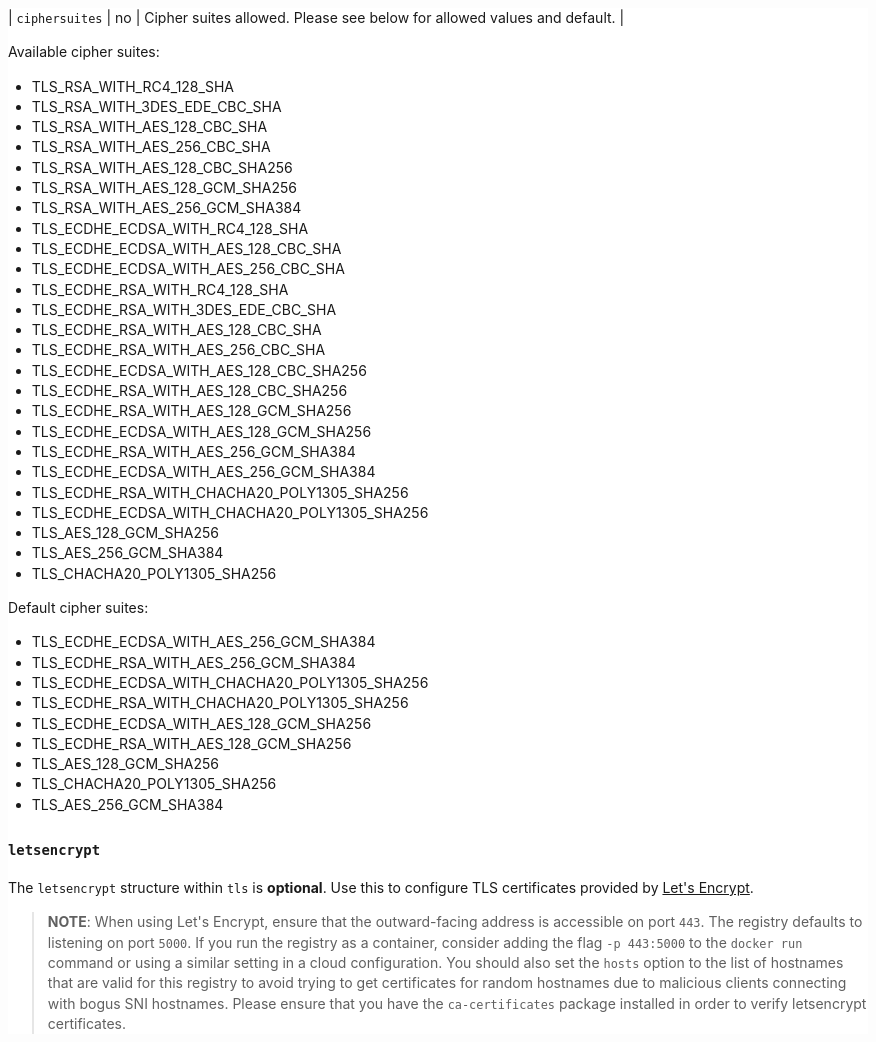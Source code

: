 | `ciphersuites` | no   | Cipher suites allowed. Please see below for allowed values and default.                                                                                                                                                                                                                                                                                                                            |

Available cipher suites:
- TLS_RSA_WITH_RC4_128_SHA
- TLS_RSA_WITH_3DES_EDE_CBC_SHA
- TLS_RSA_WITH_AES_128_CBC_SHA
- TLS_RSA_WITH_AES_256_CBC_SHA
- TLS_RSA_WITH_AES_128_CBC_SHA256
- TLS_RSA_WITH_AES_128_GCM_SHA256
- TLS_RSA_WITH_AES_256_GCM_SHA384
- TLS_ECDHE_ECDSA_WITH_RC4_128_SHA
- TLS_ECDHE_ECDSA_WITH_AES_128_CBC_SHA
- TLS_ECDHE_ECDSA_WITH_AES_256_CBC_SHA
- TLS_ECDHE_RSA_WITH_RC4_128_SHA
- TLS_ECDHE_RSA_WITH_3DES_EDE_CBC_SHA
- TLS_ECDHE_RSA_WITH_AES_128_CBC_SHA
- TLS_ECDHE_RSA_WITH_AES_256_CBC_SHA
- TLS_ECDHE_ECDSA_WITH_AES_128_CBC_SHA256
- TLS_ECDHE_RSA_WITH_AES_128_CBC_SHA256
- TLS_ECDHE_RSA_WITH_AES_128_GCM_SHA256
- TLS_ECDHE_ECDSA_WITH_AES_128_GCM_SHA256
- TLS_ECDHE_RSA_WITH_AES_256_GCM_SHA384
- TLS_ECDHE_ECDSA_WITH_AES_256_GCM_SHA384
- TLS_ECDHE_RSA_WITH_CHACHA20_POLY1305_SHA256
- TLS_ECDHE_ECDSA_WITH_CHACHA20_POLY1305_SHA256
- TLS_AES_128_GCM_SHA256
- TLS_AES_256_GCM_SHA384
- TLS_CHACHA20_POLY1305_SHA256

Default cipher suites:
- TLS_ECDHE_ECDSA_WITH_AES_256_GCM_SHA384
- TLS_ECDHE_RSA_WITH_AES_256_GCM_SHA384
- TLS_ECDHE_ECDSA_WITH_CHACHA20_POLY1305_SHA256
- TLS_ECDHE_RSA_WITH_CHACHA20_POLY1305_SHA256
- TLS_ECDHE_ECDSA_WITH_AES_128_GCM_SHA256
- TLS_ECDHE_RSA_WITH_AES_128_GCM_SHA256
- TLS_AES_128_GCM_SHA256
- TLS_CHACHA20_POLY1305_SHA256
- TLS_AES_256_GCM_SHA384

### `letsencrypt`

The `letsencrypt` structure within `tls` is **optional**. Use this to configure
TLS certificates provided by
[Let's Encrypt](https://letsencrypt.org/how-it-works/).

>**NOTE**: When using Let's Encrypt, ensure that the outward-facing address is
> accessible on port `443`. The registry defaults to listening on port `5000`.
> If you run the registry as a container, consider adding the flag `-p 443:5000`
> to the `docker run` command or using a similar setting in a cloud
> configuration. You should also set the `hosts` option to the list of hostnames
> that are valid for this registry to avoid trying to get certificates for random
> hostnames due to malicious clients connecting with bogus SNI hostnames. Please
> ensure that you have the `ca-certificates` package installed in order to verify
> letsencrypt certificates.
